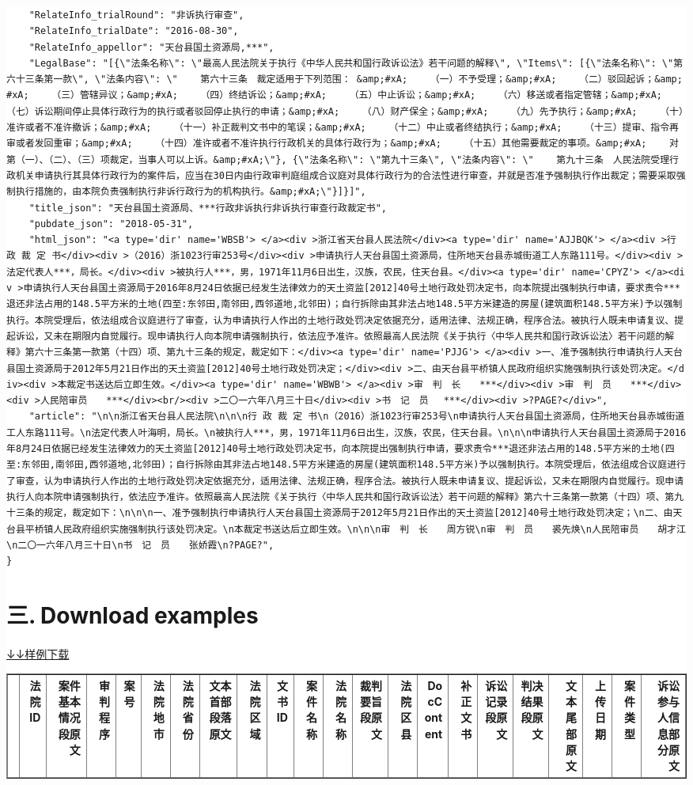 ```
    "RelateInfo_trialRound": "非诉执行审查",
    "RelateInfo_trialDate": "2016-08-30",
    "RelateInfo_appellor": "天台县国土资源局,***",
    "LegalBase": "[{\"法条名称\": \"最高人民法院关于执行《中华人民共和国行政诉讼法》若干问题的解释\", \"Items\": [{\"法条名称\": \"第六十三条第一款\", \"法条内容\": \"    第六十三条　裁定适用于下列范围： &amp;#xA;    （一）不予受理；&amp;#xA;    （二）驳回起诉；&amp;#xA;    （三）管辖异议；&amp;#xA;    （四）终结诉讼；&amp;#xA;    （五）中止诉讼；&amp;#xA;    （六）移送或者指定管辖；&amp;#xA;    （七）诉讼期间停止具体行政行为的执行或者驳回停止执行的申请；&amp;#xA;    （八）财产保全；&amp;#xA;    （九）先予执行；&amp;#xA;    （十）准许或者不准许撤诉；&amp;#xA;    （十一）补正裁判文书中的笔误；&amp;#xA;    （十二）中止或者终结执行；&amp;#xA;    （十三）提审、指令再审或者发回重审；&amp;#xA;    （十四）准许或者不准许执行行政机关的具体行政行为；&amp;#xA;    （十五）其他需要裁定的事项。&amp;#xA;    对第（一）、（二）、（三）项裁定，当事人可以上诉。&amp;#xA;\"}, {\"法条名称\": \"第九十三条\", \"法条内容\": \"    第九十三条　人民法院受理行政机关申请执行其具体行政行为的案件后，应当在30日内由行政审判庭组成合议庭对具体行政行为的合法性进行审查，并就是否准予强制执行作出裁定；需要采取强制执行措施的，由本院负责强制执行非诉行政行为的机构执行。&amp;#xA;\"}]}]",
    "title_json": "天台县国土资源局、***行政非诉执行非诉执行审查行政裁定书",
    "pubdate_json": "2018-05-31",
    "html_json": "<a type='dir' name='WBSB'> </a><div >浙江省天台县人民法院</div><a type='dir' name='AJJBQK'> </a><div >行 政 裁 定 书</div><div >（2016）浙1023行审253号</div><div >申请执行人天台县国土资源局，住所地天台县赤城街道工人东路111号。</div><div >法定代表人***，局长。</div><div >被执行人***，男，1971年11月6日出生，汉族，农民，住天台县。</div><a type='dir' name='CPYZ'> </a><div >申请执行人天台县国土资源局于2016年8月24日依据已经发生法律效力的天土资监[2012]40号土地行政处罚决定书，向本院提出强制执行申请，要求责令***退还非法占用的148.5平方米的土地(四至:东邻田,南邻田,西邻道地,北邻田)；自行拆除由其非法占地148.5平方米建造的房屋(建筑面积148.5平方米)予以强制执行。本院受理后，依法组成合议庭进行了审查，认为申请执行人作出的土地行政处罚决定依据充分，适用法律、法规正确，程序合法。被执行人既未申请复议、提起诉讼，又未在期限内自觉履行。现申请执行人向本院申请强制执行，依法应予准许。依照最高人民法院《关于执行〈中华人民共和国行政诉讼法〉若干问题的解释》第六十三条第一款第（十四）项、第九十三条的规定，裁定如下：</div><a type='dir' name='PJJG'> </a><div >一、准予强制执行申请执行人天台县国土资源局于2012年5月21日作出的天土资监[2012]40号土地行政处罚决定；</div><div >二、由天台县平桥镇人民政府组织实施强制执行该处罚决定。</div><div >本裁定书送达后立即生效。</div><a type='dir' name='WBWB'> </a><div >审　判　长　　***</div><div >审　判　员　　***</div><div >人民陪审员　　***</div><br/><div >二〇一六年八月三十日</div><div >书　记　员　 ***</div><div >?PAGE?</div>",
    "article": "\n\n浙江省天台县人民法院\n\n\n行 政 裁 定 书\n（2016）浙1023行审253号\n申请执行人天台县国土资源局，住所地天台县赤城街道工人东路111号。\n法定代表人叶海明，局长。\n被执行人***，男，1971年11月6日出生，汉族，农民，住天台县。\n\n\n申请执行人天台县国土资源局于2016年8月24日依据已经发生法律效力的天土资监[2012]40号土地行政处罚决定书，向本院提出强制执行申请，要求责令***退还非法占用的148.5平方米的土地(四至:东邻田,南邻田,西邻道地,北邻田)；自行拆除由其非法占地148.5平方米建造的房屋(建筑面积148.5平方米)予以强制执行。本院受理后，依法组成合议庭进行了审查，认为申请执行人作出的土地行政处罚决定依据充分，适用法律、法规正确，程序合法。被执行人既未申请复议、提起诉讼，又未在期限内自觉履行。现申请执行人向本院申请强制执行，依法应予准许。依照最高人民法院《关于执行〈中华人民共和国行政诉讼法〉若干问题的解释》第六十三条第一款第（十四）项、第九十三条的规定，裁定如下：\n\n\n一、准予强制执行申请执行人天台县国土资源局于2012年5月21日作出的天土资监[2012]40号土地行政处罚决定；\n二、由天台县平桥镇人民政府组织实施强制执行该处罚决定。\n本裁定书送达后立即生效。\n\n\n审　判　长　　周方锐\n审　判　员　　裘先焕\n人民陪审员　　胡才江\n二〇一六年八月三十日\n书　记　员　　张娇霞\n?PAGE?",
}
```

# 三. Download examples

[&darr;&darr;样例下载](./cpws/cwps_examples_100.csv)

<div>
<table border="1" class="dataframe">
  <thead>
    <tr style="text-align: right;">
      <th></th>
      <th>法院ID</th>
      <th>案件基本情况段原文</th>
      <th>审判程序</th>
      <th>案号</th>
      <th>法院地市</th>
      <th>法院省份</th>
      <th>文本首部段落原文</th>
      <th>法院区域</th>
      <th>文书ID</th>
      <th>案件名称</th>
      <th>法院名称</th>
      <th>裁判要旨段原文</th>
      <th>法院区县</th>
      <th>DocContent</th>
      <th>补正文书</th>
      <th>诉讼记录段原文</th>
      <th>判决结果段原文</th>
      <th>文本尾部原文</th>
      <th>上传日期</th>
      <th>案件类型</th>
      <th>诉讼参与人信息部分原文</th>